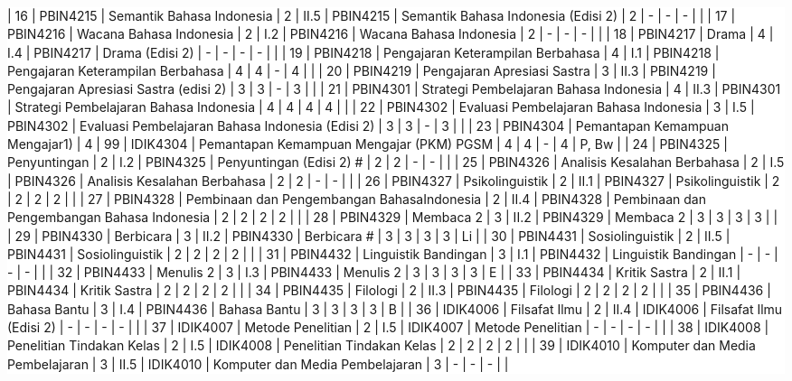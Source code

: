 | 16     | PBIN4215      | Semantik Bahasa Indonesia                               | 2       | II\.5           | PBIN4215    | Semantik Bahasa Indonesia \(Edisi 2\)                    | 2       | \-     | \-     | \-      |                |
| 17     | PBIN4216      | Wacana Bahasa Indonesia                                 | 2       | I\.2            | PBIN4216    | Wacana Bahasa Indonesia                                  | 2       | \-     | \-     | \-      |                |
| 18     | PBIN4217      | Drama                                                   | 4       | I\.4            | PBIN4217    | Drama \(Edisi 2\)                                        | \-      | \-     | \-     | \-      |                |
| 19     | PBIN4218      | Pengajaran Keterampilan Berbahasa                       | 4       | I\.1            | PBIN4218    | Pengajaran Keterampilan Berbahasa                        | 4       | 4      | \-     | 4       |                |
| 20     | PBIN4219      | Pengajaran Apresiasi Sastra                             | 3       | II\.3           | PBIN4219    | Pengajaran Apresiasi Sastra \(edisi 2\)                  | 3       | 3      | \-     | 3       |                |
| 21     | PBIN4301      | Strategi Pembelajaran Bahasa Indonesia                  | 4       | II\.3           | PBIN4301    | Strategi Pembelajaran Bahasa Indonesia                   | 4       | 4      | 4      | 4       |                |
| 22     | PBIN4302      | Evaluasi Pembelajaran Bahasa Indonesia                  | 3       | I\.5            | PBIN4302    | Evaluasi Pembelajaran Bahasa Indonesia \(Edisi 2\)       | 3       | 3      | \-     | 3       |                |
| 23     | PBIN4304      | Pemantapan Kemampuan Mengajar1\)                        | 4       | 99              | IDIK4304    | Pemantapan Kemampuan Mengajar \(PKM\) PGSM               | 4       | 4      | \-     | 4       | P, Bw          |
| 24     | PBIN4325      | Penyuntingan                                            | 2       | I\.2            | PBIN4325    | Penyuntingan \(Edisi 2\) \#                              | 2       | 2      | \-     | \-      |                |
| 25     | PBIN4326      | Analisis Kesalahan Berbahasa                            | 2       | I\.5            | PBIN4326    | Analisis Kesalahan Berbahasa                             | 2       | 2      | \-     | \-      |                |
| 26     | PBIN4327      | Psikolinguistik                                         | 2       | II\.1           | PBIN4327    | Psikolinguistik                                          | 2       | 2      | 2      | 2       |                |
| 27     | PBIN4328      | Pembinaan dan Pengembangan BahasaIndonesia              | 2       | II\.4           | PBIN4328    | Pembinaan dan Pengembangan Bahasa Indonesia              | 2       | 2      | 2      | 2       |                |
| 28     | PBIN4329      | Membaca 2                                               | 3       | II\.2           | PBIN4329    | Membaca 2                                                | 3       | 3      | 3      | 3       |                |
| 29     | PBIN4330      | Berbicara                                               | 3       | II\.2           | PBIN4330    | Berbicara \#                                             | 3       | 3      | 3      | 3       | Li             |
| 30     | PBIN4431      | Sosiolinguistik                                         | 2       | II\.5           | PBIN4431    | Sosiolinguistik                                          | 2       | 2      | 2      | 2       |                |
| 31     | PBIN4432      | Linguistik Bandingan                                    | 3       | I\.1            | PBIN4432    | Linguistik Bandingan                                     | \-      | \-     | \-     | \-      |                |
| 32     | PBIN4433      | Menulis 2                                               | 3       | I\.3            | PBIN4433    | Menulis 2                                                | 3       | 3      | 3      | 3       | E              |
| 33     | PBIN4434      | Kritik Sastra                                           | 2       | II\.1           | PBIN4434    | Kritik Sastra                                            | 2       | 2      | 2      | 2       |                |
| 34     | PBIN4435      | Filologi                                                | 2       | II\.3           | PBIN4435    | Filologi                                                 | 2       | 2      | 2      | 2       |                |
| 35     | PBIN4436      | Bahasa Bantu                                            | 3       | I\.4            | PBIN4436    | Bahasa Bantu                                             | 3       | 3      | 3      | 3       | B              |
| 36     | IDIK4006      | Filsafat Ilmu                                           | 2       | II\.4           | IDIK4006    | Filsafat Ilmu \(Edisi 2\)                                | \-      | \-     | \-     | \-      |                |
| 37     | IDIK4007      | Metode Penelitian                                       | 2       | I\.5            | IDIK4007    | Metode Penelitian                                        | \-      | \-     | \-     | \-      |                |
| 38     | IDIK4008      | Penelitian Tindakan Kelas                               | 2       | I\.5            | IDIK4008    | Penelitian Tindakan Kelas                                | 2       | 2      | 2      | 2       |                |
| 39     | IDIK4010      | Komputer dan Media Pembelajaran                         | 3       | II\.5           | IDIK4010    | Komputer dan Media Pembelajaran                          | 3       | \-     | \-     | \-      |                |